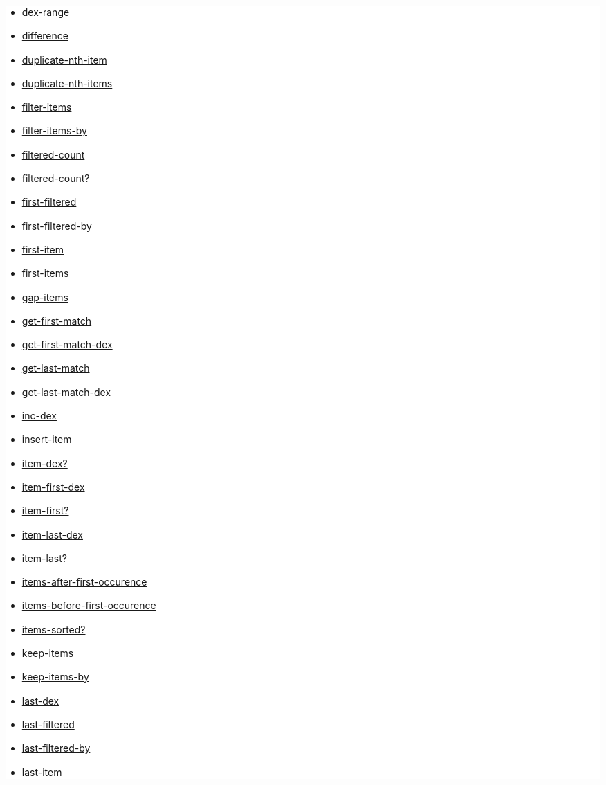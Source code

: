 - [dex-range](#dex-range)

- [difference](#difference)

- [duplicate-nth-item](#duplicate-nth-item)

- [duplicate-nth-items](#duplicate-nth-items)

- [filter-items](#filter-items)

- [filter-items-by](#filter-items-by)

- [filtered-count](#filtered-count)

- [filtered-count?](#filtered-count)

- [first-filtered](#first-filtered)

- [first-filtered-by](#first-filtered-by)

- [first-item](#first-item)

- [first-items](#first-items)

- [gap-items](#gap-items)

- [get-first-match](#get-first-match)

- [get-first-match-dex](#get-first-match-dex)

- [get-last-match](#get-last-match)

- [get-last-match-dex](#get-last-match-dex)

- [inc-dex](#inc-dex)

- [insert-item](#insert-item)

- [item-dex?](#item-dex)

- [item-first-dex](#item-first-dex)

- [item-first?](#item-first)

- [item-last-dex](#item-last-dex)

- [item-last?](#item-last)

- [items-after-first-occurence](#items-after-first-occurence)

- [items-before-first-occurence](#items-before-first-occurence)

- [items-sorted?](#items-sorted)

- [keep-items](#keep-items)

- [keep-items-by](#keep-items-by)

- [last-dex](#last-dex)

- [last-filtered](#last-filtered)

- [last-filtered-by](#last-filtered-by)

- [last-item](#last-item)
